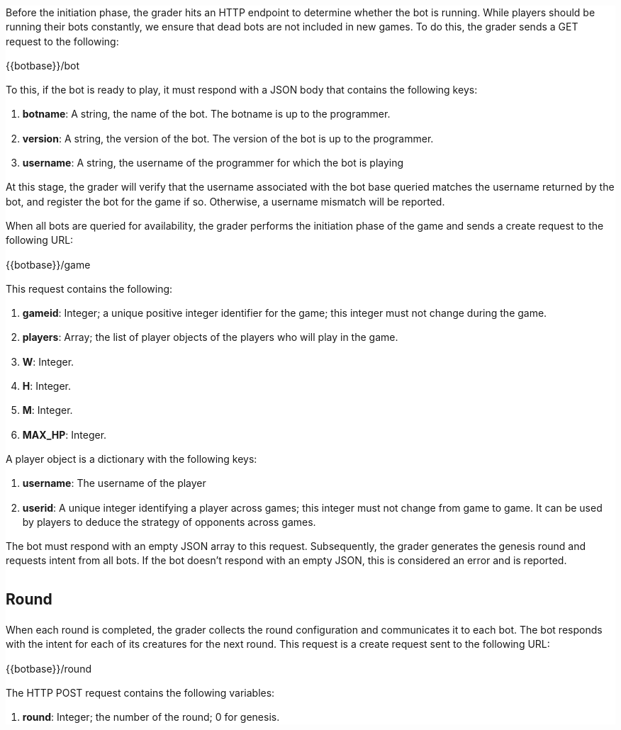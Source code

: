 Before the initiation phase, the grader hits an HTTP endpoint to determine whether the bot is running. While players should be running their bots constantly, we ensure that dead bots are not included in new games. To do this, the grader sends a GET request to the following:

{{botbase}}/bot

To this, if the bot is ready to play, it must respond with a JSON body that contains the following keys:

1. **botname**: A string, the name of the bot. The botname is up to the programmer.

2. **version**: A string, the version of the bot. The version of the bot is up to the programmer.

3. **username**: A string, the username of the programmer for which the bot is playing

At this stage, the grader will verify that the username associated with the bot base queried matches the username returned by the bot, and register the bot for the game if so. Otherwise, a username mismatch will be reported.

When all bots are queried for availability, the grader performs the initiation phase of the game and sends a create request to the following URL:

{{botbase}}/game

This request contains the following:

1. **gameid**: Integer; a unique positive integer identifier for the game; this integer must not change during the game.

2. **players**: Array; the list of player objects of the players who will play in the game.

3. **W**: Integer.

4. **H**: Integer.

5. **M**: Integer.

6. **MAX_HP**: Integer.

A player object is a dictionary with the following keys:

1. **username**: The username of the player

2. **userid**: A unique integer identifying a player across games; this integer must not change from game to game. It can be used by players to deduce the strategy of opponents across games.

The bot must respond with an empty JSON array to this request. Subsequently, the grader generates the genesis round and requests intent from all bots. If the bot doesn’t respond with an empty JSON, this is considered an error and is reported.

## Round

When each round is completed, the grader collects the round configuration and communicates it to each bot. The bot responds with the intent for each of its creatures for the next round. This request is a create request sent to the following URL:

{{botbase}}/round

The HTTP POST request contains the following variables:

1. **round**: Integer; the number of the round; 0 for genesis.
